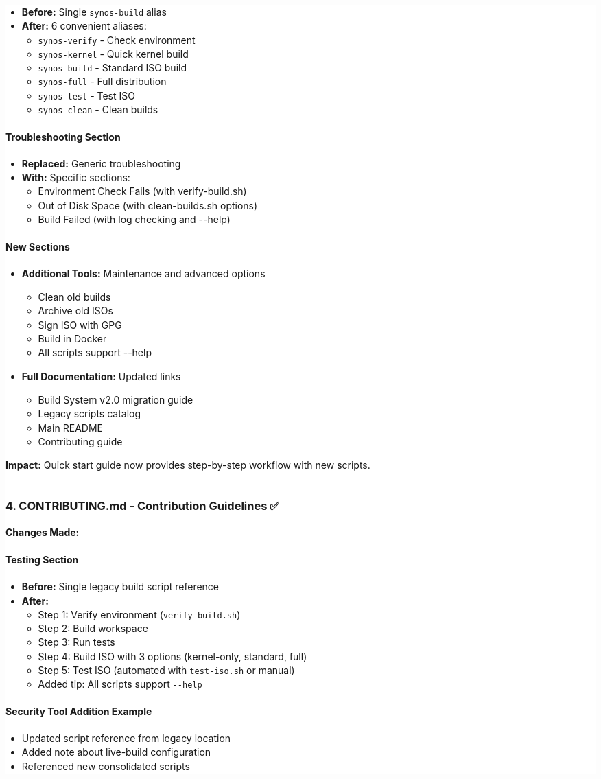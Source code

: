 -   **Before:** Single `synos-build` alias
-   **After:** 6 convenient aliases:
    -   `synos-verify` - Check environment
    -   `synos-kernel` - Quick kernel build
    -   `synos-build` - Standard ISO build
    -   `synos-full` - Full distribution
    -   `synos-test` - Test ISO
    -   `synos-clean` - Clean builds

#### Troubleshooting Section

-   **Replaced:** Generic troubleshooting
-   **With:** Specific sections:
    -   Environment Check Fails (with verify-build.sh)
    -   Out of Disk Space (with clean-builds.sh options)
    -   Build Failed (with log checking and --help)

#### New Sections

-   **Additional Tools:** Maintenance and advanced options

    -   Clean old builds
    -   Archive old ISOs
    -   Sign ISO with GPG
    -   Build in Docker
    -   All scripts support --help

-   **Full Documentation:** Updated links
    -   Build System v2.0 migration guide
    -   Legacy scripts catalog
    -   Main README
    -   Contributing guide

**Impact:** Quick start guide now provides step-by-step workflow with new scripts.

---

### 4. CONTRIBUTING.md - Contribution Guidelines ✅

**Changes Made:**

#### Testing Section

-   **Before:** Single legacy build script reference
-   **After:**
    -   Step 1: Verify environment (`verify-build.sh`)
    -   Step 2: Build workspace
    -   Step 3: Run tests
    -   Step 4: Build ISO with 3 options (kernel-only, standard, full)
    -   Step 5: Test ISO (automated with `test-iso.sh` or manual)
    -   Added tip: All scripts support `--help`

#### Security Tool Addition Example

-   Updated script reference from legacy location
-   Added note about live-build configuration
-   Referenced new consolidated scripts

